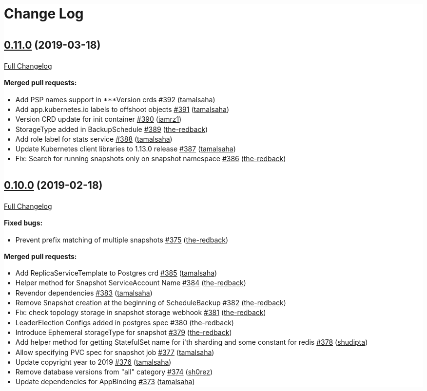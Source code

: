 # Change Log

## [0.11.0](https://github.com/kubedb/apimachinery/tree/0.11.0) (2019-03-18)
[Full Changelog](https://github.com/kubedb/apimachinery/compare/0.10.0...0.11.0)

**Merged pull requests:**

- Add PSP names support in \*\*\*Version crds [\#392](https://github.com/kubedb/apimachinery/pull/392) ([tamalsaha](https://github.com/tamalsaha))
- Add app.kubernetes.io labels to offshoot objects [\#391](https://github.com/kubedb/apimachinery/pull/391) ([tamalsaha](https://github.com/tamalsaha))
- Version CRD update for init container [\#390](https://github.com/kubedb/apimachinery/pull/390) ([iamrz1](https://github.com/iamrz1))
- StorageType added in BackupSchedule [\#389](https://github.com/kubedb/apimachinery/pull/389) ([the-redback](https://github.com/the-redback))
- Add role label for stats service [\#388](https://github.com/kubedb/apimachinery/pull/388) ([tamalsaha](https://github.com/tamalsaha))
- Update Kubernetes client libraries to 1.13.0 release [\#387](https://github.com/kubedb/apimachinery/pull/387) ([tamalsaha](https://github.com/tamalsaha))
- Fix: Search for running snapshots only on snapshot namespace [\#386](https://github.com/kubedb/apimachinery/pull/386) ([the-redback](https://github.com/the-redback))

## [0.10.0](https://github.com/kubedb/apimachinery/tree/0.10.0) (2019-02-18)
[Full Changelog](https://github.com/kubedb/apimachinery/compare/0.9.0...0.10.0)

**Fixed bugs:**

- Prevent prefix matching of multiple snapshots [\#375](https://github.com/kubedb/apimachinery/pull/375) ([the-redback](https://github.com/the-redback))

**Merged pull requests:**

- Add ReplicaServiceTemplate to Postgres crd [\#385](https://github.com/kubedb/apimachinery/pull/385) ([tamalsaha](https://github.com/tamalsaha))
- Helper method for Snapshot ServiceAccount Name [\#384](https://github.com/kubedb/apimachinery/pull/384) ([the-redback](https://github.com/the-redback))
- Revendor dependencies [\#383](https://github.com/kubedb/apimachinery/pull/383) ([tamalsaha](https://github.com/tamalsaha))
- Remove Snapshot creation at the beginning of ScheduleBackup [\#382](https://github.com/kubedb/apimachinery/pull/382) ([the-redback](https://github.com/the-redback))
- Fix: check topology storage in snapshot storage webhook [\#381](https://github.com/kubedb/apimachinery/pull/381) ([the-redback](https://github.com/the-redback))
- LeaderElection Configs added in postgres spec [\#380](https://github.com/kubedb/apimachinery/pull/380) ([the-redback](https://github.com/the-redback))
- Introduce Ephemeral storageType for snapshot [\#379](https://github.com/kubedb/apimachinery/pull/379) ([the-redback](https://github.com/the-redback))
- Add helper method for getting StatefulSet name for i'th sharding and some constant for redis [\#378](https://github.com/kubedb/apimachinery/pull/378) ([shudipta](https://github.com/shudipta))
- Allow specifying PVC spec for snapshot job [\#377](https://github.com/kubedb/apimachinery/pull/377) ([tamalsaha](https://github.com/tamalsaha))
- Update copyright year to 2019 [\#376](https://github.com/kubedb/apimachinery/pull/376) ([tamalsaha](https://github.com/tamalsaha))
- Remove database versions from "all" category [\#374](https://github.com/kubedb/apimachinery/pull/374) ([sh0rez](https://github.com/sh0rez))
- Update dependencies for AppBinding [\#373](https://github.com/kubedb/apimachinery/pull/373) ([tamalsaha](https://github.com/tamalsaha))
